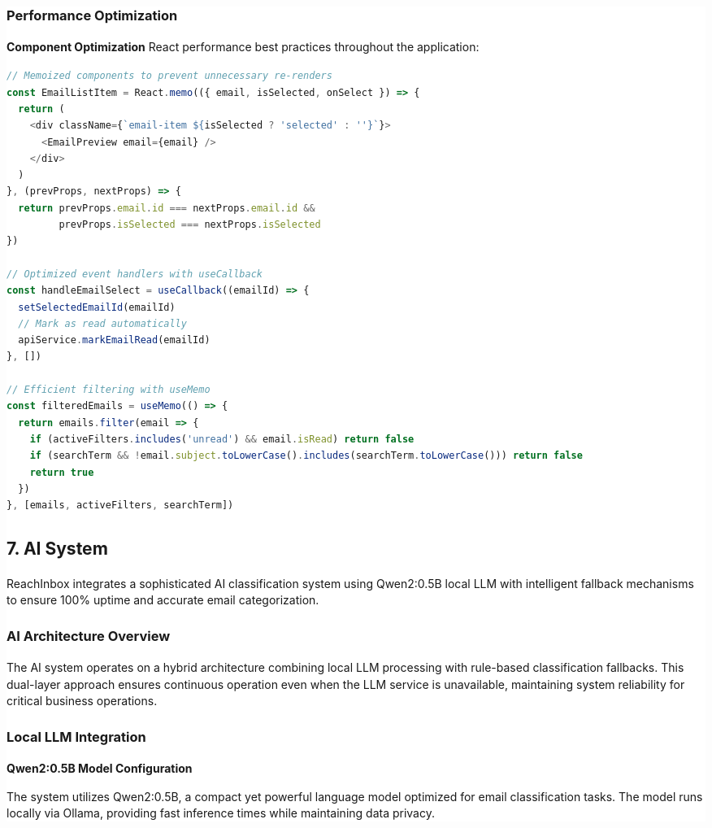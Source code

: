 ### Performance Optimization

**Component Optimization**
React performance best practices throughout the application:

```typescript
// Memoized components to prevent unnecessary re-renders
const EmailListItem = React.memo(({ email, isSelected, onSelect }) => {
  return (
    <div className={`email-item ${isSelected ? 'selected' : ''}`}>
      <EmailPreview email={email} />
    </div>
  )
}, (prevProps, nextProps) => {
  return prevProps.email.id === nextProps.email.id && 
         prevProps.isSelected === nextProps.isSelected
})

// Optimized event handlers with useCallback
const handleEmailSelect = useCallback((emailId) => {
  setSelectedEmailId(emailId)
  // Mark as read automatically
  apiService.markEmailRead(emailId)
}, [])

// Efficient filtering with useMemo
const filteredEmails = useMemo(() => {
  return emails.filter(email => {
    if (activeFilters.includes('unread') && email.isRead) return false
    if (searchTerm && !email.subject.toLowerCase().includes(searchTerm.toLowerCase())) return false
    return true
  })
}, [emails, activeFilters, searchTerm])
```


## 7. AI System

ReachInbox integrates a sophisticated AI classification system using Qwen2:0.5B local LLM with intelligent fallback mechanisms to ensure 100% uptime and accurate email categorization.

### AI Architecture Overview

The AI system operates on a hybrid architecture combining local LLM processing with rule-based classification fallbacks. This dual-layer approach ensures continuous operation even when the LLM service is unavailable, maintaining system reliability for critical business operations.

### Local LLM Integration

**Qwen2:0.5B Model Configuration**

The system utilizes Qwen2:0.5B, a compact yet powerful language model optimized for email classification tasks. The model runs locally via Ollama, providing fast inference times while maintaining data privacy.
